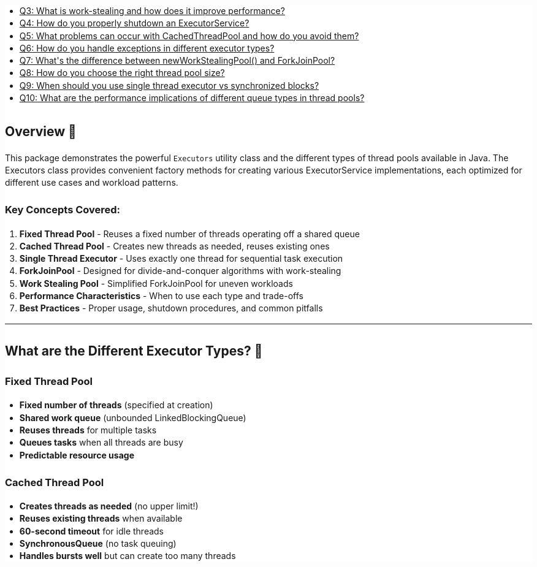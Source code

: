   - [Q3: What is work-stealing and how does it improve performance?](#q3-what-is-work-stealing-and-how-does-it-improve-performance)
  - [Q4: How do you properly shutdown an ExecutorService?](#q4-how-do-you-properly-shutdown-an-executorservice)
  - [Q5: What problems can occur with CachedThreadPool and how do you avoid them?](#q5-what-problems-can-occur-with-cachedthreadpool-and-how-do-you-avoid-them)
  - [Q6: How do you handle exceptions in different executor types?](#q6-how-do-you-handle-exceptions-in-different-executor-types)
  - [Q7: What's the difference between newWorkStealingPool() and ForkJoinPool?](#q7-whats-the-difference-between-newworkstealingpool-and-forkjoinpool)
  - [Q8: How do you choose the right thread pool size?](#q8-how-do-you-choose-the-right-thread-pool-size)
  - [Q9: When should you use single thread executor vs synchronized blocks?](#q9-when-should-you-use-single-thread-executor-vs-synchronized-blocks)
  - [Q10: What are the performance implications of different queue types in thread pools?](#q10-what-are-the-performance-implications-of-different-queue-types-in-thread-pools)

## Overview 🚀

This package demonstrates the powerful `Executors` utility class and the different types of thread pools available in Java. The Executors class provides convenient factory methods for creating various ExecutorService implementations, each optimized for different use cases and workload patterns.

### Key Concepts Covered:

1. **Fixed Thread Pool** - Reuses a fixed number of threads operating off a shared queue
2. **Cached Thread Pool** - Creates new threads as needed, reuses existing ones  
3. **Single Thread Executor** - Uses exactly one thread for sequential task execution
4. **ForkJoinPool** - Designed for divide-and-conquer algorithms with work-stealing
5. **Work Stealing Pool** - Simplified ForkJoinPool for uneven workloads
6. **Performance Characteristics** - When to use each type and trade-offs
7. **Best Practices** - Proper usage, shutdown procedures, and common pitfalls

---

## What are the Different Executor Types? 🤔

### Fixed Thread Pool
- **Fixed number of threads** (specified at creation)
- **Shared work queue** (unbounded LinkedBlockingQueue)
- **Reuses threads** for multiple tasks
- **Queues tasks** when all threads are busy
- **Predictable resource usage**

### Cached Thread Pool  
- **Creates threads as needed** (no upper limit!)
- **Reuses existing threads** when available
- **60-second timeout** for idle threads
- **SynchronousQueue** (no task queuing)
- **Handles bursts well** but can create too many threads
